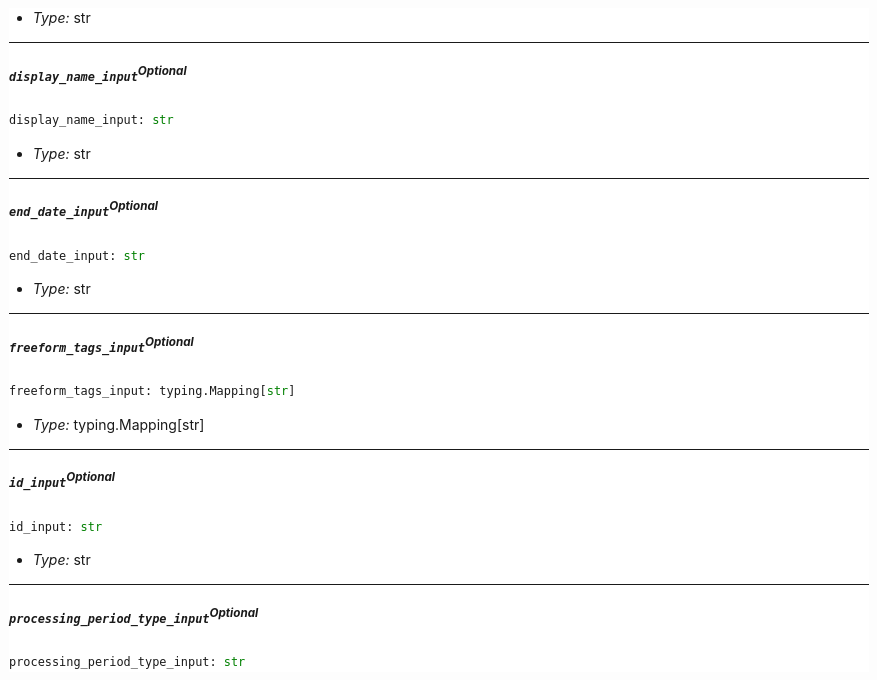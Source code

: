 - *Type:* str

---

##### `display_name_input`<sup>Optional</sup> <a name="display_name_input" id="rhizo-co-terraform-provider-oci.budgetBudget.BudgetBudget.property.displayNameInput"></a>

```python
display_name_input: str
```

- *Type:* str

---

##### `end_date_input`<sup>Optional</sup> <a name="end_date_input" id="rhizo-co-terraform-provider-oci.budgetBudget.BudgetBudget.property.endDateInput"></a>

```python
end_date_input: str
```

- *Type:* str

---

##### `freeform_tags_input`<sup>Optional</sup> <a name="freeform_tags_input" id="rhizo-co-terraform-provider-oci.budgetBudget.BudgetBudget.property.freeformTagsInput"></a>

```python
freeform_tags_input: typing.Mapping[str]
```

- *Type:* typing.Mapping[str]

---

##### `id_input`<sup>Optional</sup> <a name="id_input" id="rhizo-co-terraform-provider-oci.budgetBudget.BudgetBudget.property.idInput"></a>

```python
id_input: str
```

- *Type:* str

---

##### `processing_period_type_input`<sup>Optional</sup> <a name="processing_period_type_input" id="rhizo-co-terraform-provider-oci.budgetBudget.BudgetBudget.property.processingPeriodTypeInput"></a>

```python
processing_period_type_input: str
```
